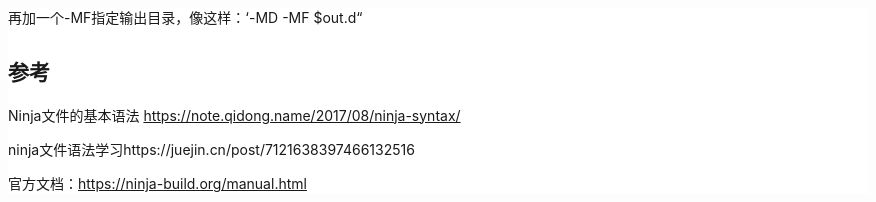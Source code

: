 再加一个-MF指定输出目录，像这样：‘-MD -MF $out.d“

## 参考

Ninja文件的基本语法 https://note.qidong.name/2017/08/ninja-syntax/

ninja文件语法学习https://juejin.cn/post/7121638397466132516

官方文档：https://ninja-build.org/manual.html
